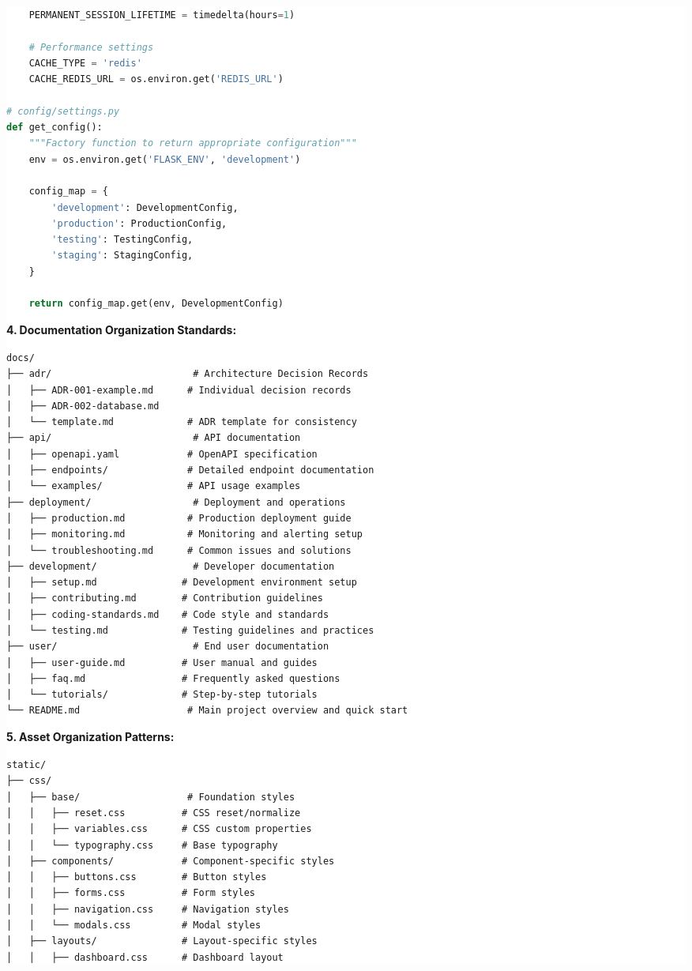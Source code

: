```python
    PERMANENT_SESSION_LIFETIME = timedelta(hours=1)
    
    # Performance settings
    CACHE_TYPE = 'redis'
    CACHE_REDIS_URL = os.environ.get('REDIS_URL')

# config/settings.py
def get_config():
    """Factory function to return appropriate configuration"""
    env = os.environ.get('FLASK_ENV', 'development')
    
    config_map = {
        'development': DevelopmentConfig,
        'production': ProductionConfig,
        'testing': TestingConfig,
        'staging': StagingConfig,
    }
    
    return config_map.get(env, DevelopmentConfig)
```

**4. Documentation Organization Standards:**

```
docs/
├── adr/                         # Architecture Decision Records
│   ├── ADR-001-example.md      # Individual decision records
│   ├── ADR-002-database.md
│   └── template.md             # ADR template for consistency
├── api/                         # API documentation
│   ├── openapi.yaml            # OpenAPI specification
│   ├── endpoints/              # Detailed endpoint documentation
│   └── examples/               # API usage examples
├── deployment/                  # Deployment and operations
│   ├── production.md           # Production deployment guide
│   ├── monitoring.md           # Monitoring and alerting setup
│   └── troubleshooting.md      # Common issues and solutions
├── development/                 # Developer documentation
│   ├── setup.md               # Development environment setup
│   ├── contributing.md        # Contribution guidelines
│   ├── coding-standards.md    # Code style and standards
│   └── testing.md             # Testing guidelines and practices
├── user/                        # End user documentation
│   ├── user-guide.md          # User manual and guides
│   ├── faq.md                 # Frequently asked questions
│   └── tutorials/             # Step-by-step tutorials
└── README.md                   # Main project overview and quick start
```

**5. Asset Organization Patterns:**

```
static/
├── css/
│   ├── base/                   # Foundation styles
│   │   ├── reset.css          # CSS reset/normalize
│   │   ├── variables.css      # CSS custom properties
│   │   └── typography.css     # Base typography
│   ├── components/            # Component-specific styles
│   │   ├── buttons.css        # Button styles
│   │   ├── forms.css          # Form styles
│   │   ├── navigation.css     # Navigation styles
│   │   └── modals.css         # Modal styles
│   ├── layouts/               # Layout-specific styles
│   │   ├── dashboard.css      # Dashboard layout
```
